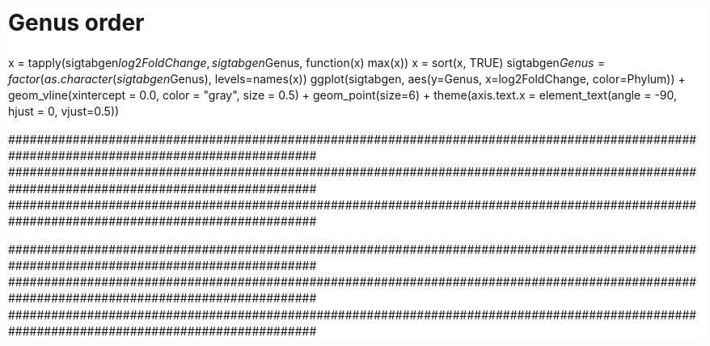 # Genus order 
x = tapply(sigtabgen$log2FoldChange, sigtabgen$Genus, function(x) max(x)) 
x = sort(x, TRUE) 
sigtabgen$Genus = factor(as.character(sigtabgen$Genus), levels=names(x)) 
ggplot(sigtabgen, aes(y=Genus, x=log2FoldChange, color=Phylum)) + geom_vline(xintercept = 0.0, color = "gray", size = 0.5) + geom_point(size=6) + theme(axis.text.x = element_text(angle = -90, hjust = 0, vjust=0.5))

###########################################################################################################################################
###########################################################################################################################################
###########################################################################################################################################

###########################################################################################################################################
###########################################################################################################################################
###########################################################################################################################################